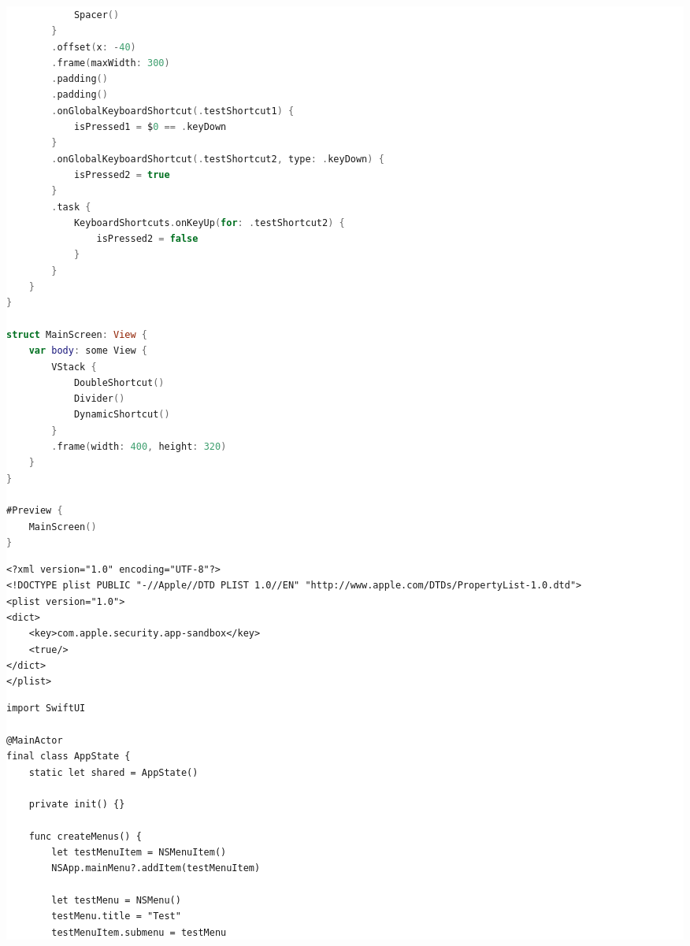 ```swift
			Spacer()
		}
		.offset(x: -40)
		.frame(maxWidth: 300)
		.padding()
		.padding()
		.onGlobalKeyboardShortcut(.testShortcut1) {
			isPressed1 = $0 == .keyDown
		}
		.onGlobalKeyboardShortcut(.testShortcut2, type: .keyDown) {
			isPressed2 = true
		}
		.task {
			KeyboardShortcuts.onKeyUp(for: .testShortcut2) {
				isPressed2 = false
			}
		}
	}
}

struct MainScreen: View {
	var body: some View {
		VStack {
			DoubleShortcut()
			Divider()
			DynamicShortcut()
		}
		.frame(width: 400, height: 320)
	}
}

#Preview {
	MainScreen()
}
```

```
<?xml version="1.0" encoding="UTF-8"?>
<!DOCTYPE plist PUBLIC "-//Apple//DTD PLIST 1.0//EN" "http://www.apple.com/DTDs/PropertyList-1.0.dtd">
<plist version="1.0">
<dict>
	<key>com.apple.security.app-sandbox</key>
	<true/>
</dict>
</plist>
```

```
import SwiftUI

@MainActor
final class AppState {
	static let shared = AppState()

	private init() {}

	func createMenus() {
		let testMenuItem = NSMenuItem()
		NSApp.mainMenu?.addItem(testMenuItem)

		let testMenu = NSMenu()
		testMenu.title = "Test"
		testMenuItem.submenu = testMenu
```